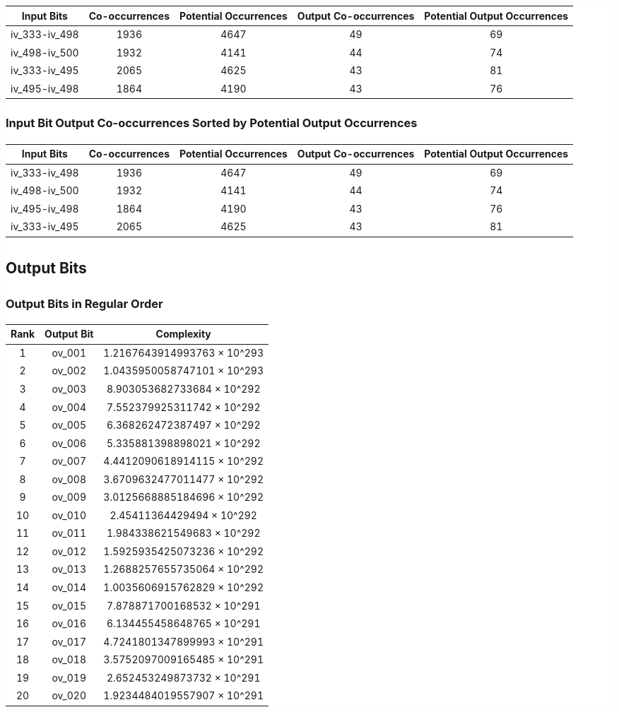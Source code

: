| Input Bits | Co-occurrences | Potential Occurrences | Output Co-occurrences | Potential Output Occurrences |
|:----------:|:--------------:|:---------------------:|:---------------------:|:----------------------------:|
| iv_333-iv_498 | 1936 | 4647 | 49 | 69 |
| iv_498-iv_500 | 1932 | 4141 | 44 | 74 |
| iv_333-iv_495 | 2065 | 4625 | 43 | 81 |
| iv_495-iv_498 | 1864 | 4190 | 43 | 76 |

### Input Bit Output Co-occurrences Sorted by Potential Output Occurrences

| Input Bits | Co-occurrences | Potential Occurrences | Output Co-occurrences | Potential Output Occurrences |
|:----------:|:--------------:|:---------------------:|:---------------------:|:----------------------------:|
| iv_333-iv_498 | 1936 | 4647 | 49 | 69 |
| iv_498-iv_500 | 1932 | 4141 | 44 | 74 |
| iv_495-iv_498 | 1864 | 4190 | 43 | 76 |
| iv_333-iv_495 | 2065 | 4625 | 43 | 81 |

## Output Bits

### Output Bits in Regular Order

| Rank | Output Bit | Complexity |
|:----:|:----------:|:----------:|
| 1 | ov_001 | 1.2167643914993763 × 10^293 |
| 2 | ov_002 | 1.0435950058747101 × 10^293 |
| 3 | ov_003 | 8.903053682733684 × 10^292 |
| 4 | ov_004 | 7.552379925311742 × 10^292 |
| 5 | ov_005 | 6.368262472387497 × 10^292 |
| 6 | ov_006 | 5.335881398898021 × 10^292 |
| 7 | ov_007 | 4.4412090618914115 × 10^292 |
| 8 | ov_008 | 3.6709632477011477 × 10^292 |
| 9 | ov_009 | 3.0125668885184696 × 10^292 |
| 10 | ov_010 | 2.45411364429494 × 10^292 |
| 11 | ov_011 | 1.984338621549683 × 10^292 |
| 12 | ov_012 | 1.5925935425073236 × 10^292 |
| 13 | ov_013 | 1.2688257655735064 × 10^292 |
| 14 | ov_014 | 1.0035606915762829 × 10^292 |
| 15 | ov_015 | 7.878871700168532 × 10^291 |
| 16 | ov_016 | 6.134455458648765 × 10^291 |
| 17 | ov_017 | 4.7241801347899993 × 10^291 |
| 18 | ov_018 | 3.5752097009165485 × 10^291 |
| 19 | ov_019 | 2.652453249873732 × 10^291 |
| 20 | ov_020 | 1.9234484019557907 × 10^291 |